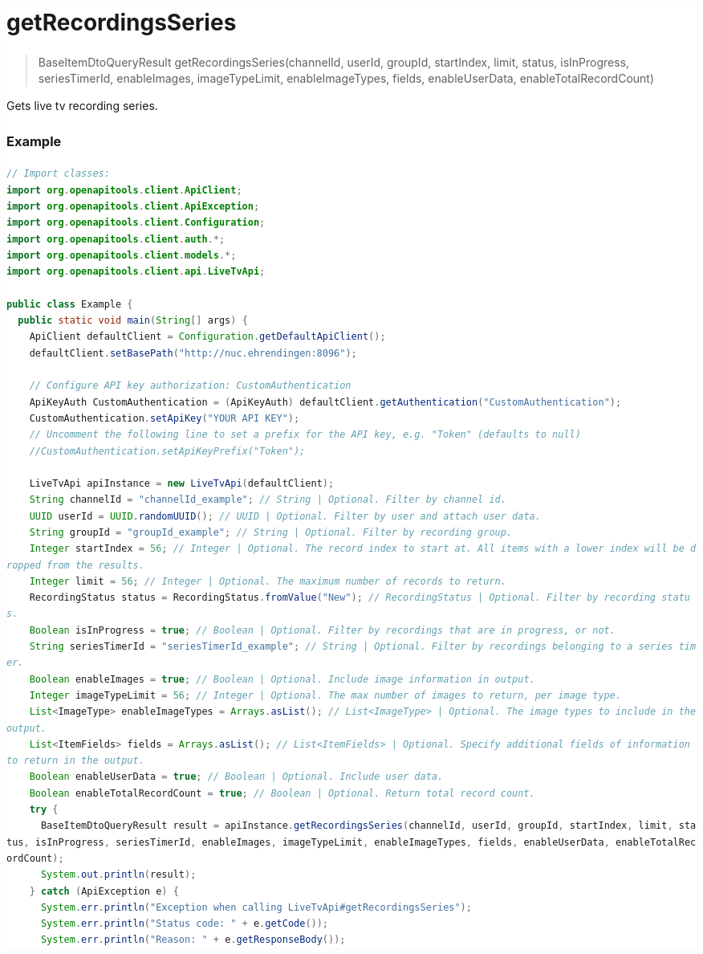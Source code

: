 <a id="getRecordingsSeries"></a>
# **getRecordingsSeries**
> BaseItemDtoQueryResult getRecordingsSeries(channelId, userId, groupId, startIndex, limit, status, isInProgress, seriesTimerId, enableImages, imageTypeLimit, enableImageTypes, fields, enableUserData, enableTotalRecordCount)

Gets live tv recording series.

### Example
```java
// Import classes:
import org.openapitools.client.ApiClient;
import org.openapitools.client.ApiException;
import org.openapitools.client.Configuration;
import org.openapitools.client.auth.*;
import org.openapitools.client.models.*;
import org.openapitools.client.api.LiveTvApi;

public class Example {
  public static void main(String[] args) {
    ApiClient defaultClient = Configuration.getDefaultApiClient();
    defaultClient.setBasePath("http://nuc.ehrendingen:8096");
    
    // Configure API key authorization: CustomAuthentication
    ApiKeyAuth CustomAuthentication = (ApiKeyAuth) defaultClient.getAuthentication("CustomAuthentication");
    CustomAuthentication.setApiKey("YOUR API KEY");
    // Uncomment the following line to set a prefix for the API key, e.g. "Token" (defaults to null)
    //CustomAuthentication.setApiKeyPrefix("Token");

    LiveTvApi apiInstance = new LiveTvApi(defaultClient);
    String channelId = "channelId_example"; // String | Optional. Filter by channel id.
    UUID userId = UUID.randomUUID(); // UUID | Optional. Filter by user and attach user data.
    String groupId = "groupId_example"; // String | Optional. Filter by recording group.
    Integer startIndex = 56; // Integer | Optional. The record index to start at. All items with a lower index will be dropped from the results.
    Integer limit = 56; // Integer | Optional. The maximum number of records to return.
    RecordingStatus status = RecordingStatus.fromValue("New"); // RecordingStatus | Optional. Filter by recording status.
    Boolean isInProgress = true; // Boolean | Optional. Filter by recordings that are in progress, or not.
    String seriesTimerId = "seriesTimerId_example"; // String | Optional. Filter by recordings belonging to a series timer.
    Boolean enableImages = true; // Boolean | Optional. Include image information in output.
    Integer imageTypeLimit = 56; // Integer | Optional. The max number of images to return, per image type.
    List<ImageType> enableImageTypes = Arrays.asList(); // List<ImageType> | Optional. The image types to include in the output.
    List<ItemFields> fields = Arrays.asList(); // List<ItemFields> | Optional. Specify additional fields of information to return in the output.
    Boolean enableUserData = true; // Boolean | Optional. Include user data.
    Boolean enableTotalRecordCount = true; // Boolean | Optional. Return total record count.
    try {
      BaseItemDtoQueryResult result = apiInstance.getRecordingsSeries(channelId, userId, groupId, startIndex, limit, status, isInProgress, seriesTimerId, enableImages, imageTypeLimit, enableImageTypes, fields, enableUserData, enableTotalRecordCount);
      System.out.println(result);
    } catch (ApiException e) {
      System.err.println("Exception when calling LiveTvApi#getRecordingsSeries");
      System.err.println("Status code: " + e.getCode());
      System.err.println("Reason: " + e.getResponseBody());
```